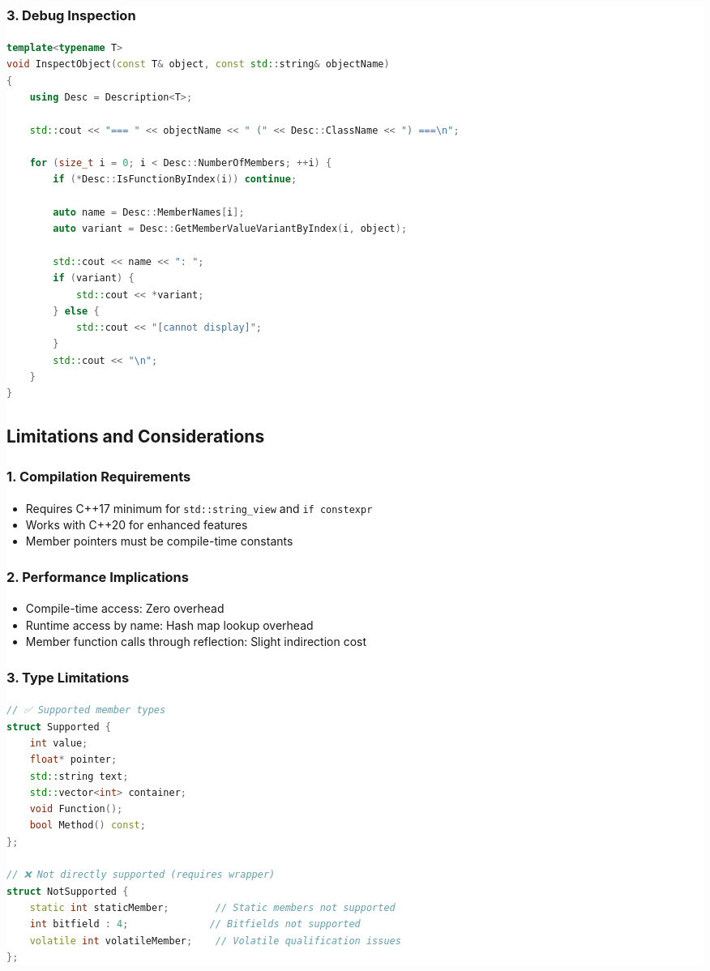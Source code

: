 ### 3. Debug Inspection

```cpp
template<typename T>
void InspectObject(const T& object, const std::string& objectName)
{
    using Desc = Description<T>;
  
    std::cout << "=== " << objectName << " (" << Desc::ClassName << ") ===\n";
  
    for (size_t i = 0; i < Desc::NumberOfMembers; ++i) {
        if (*Desc::IsFunctionByIndex(i)) continue;
      
        auto name = Desc::MemberNames[i];
        auto variant = Desc::GetMemberValueVariantByIndex(i, object);
      
        std::cout << name << ": ";
        if (variant) {
            std::cout << *variant;
        } else {
            std::cout << "[cannot display]";
        }
        std::cout << "\n";
    }
}
```

## Limitations and Considerations

### 1. Compilation Requirements

- Requires C++17 minimum for `std::string_view` and `if constexpr`
- Works with C++20 for enhanced features
- Member pointers must be compile-time constants

### 2. Performance Implications

- Compile-time access: Zero overhead
- Runtime access by name: Hash map lookup overhead
- Member function calls through reflection: Slight indirection cost

### 3. Type Limitations

```cpp
// ✅ Supported member types
struct Supported {
    int value;
    float* pointer;
    std::string text;
    std::vector<int> container;
    void Function();
    bool Method() const;
};

// ❌ Not directly supported (requires wrapper)
struct NotSupported {
    static int staticMember;        // Static members not supported
    int bitfield : 4;              // Bitfields not supported
    volatile int volatileMember;    // Volatile qualification issues
};
```

